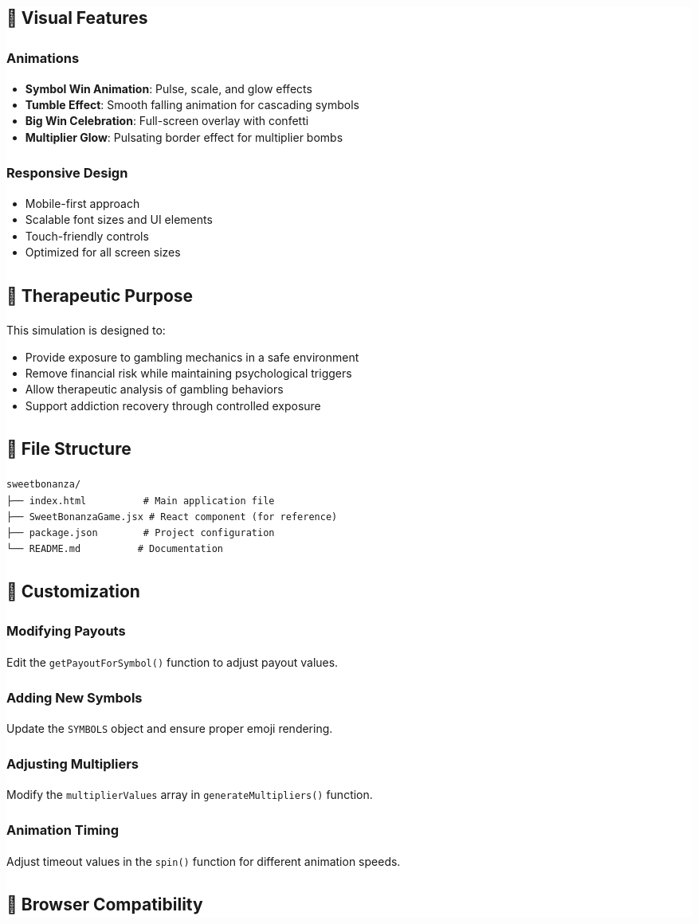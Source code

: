 ## 🎨 Visual Features

### Animations
- **Symbol Win Animation**: Pulse, scale, and glow effects
- **Tumble Effect**: Smooth falling animation for cascading symbols
- **Big Win Celebration**: Full-screen overlay with confetti
- **Multiplier Glow**: Pulsating border effect for multiplier bombs

### Responsive Design
- Mobile-first approach
- Scalable font sizes and UI elements
- Touch-friendly controls
- Optimized for all screen sizes

## 🧠 Therapeutic Purpose

This simulation is designed to:
- Provide exposure to gambling mechanics in a safe environment
- Remove financial risk while maintaining psychological triggers
- Allow therapeutic analysis of gambling behaviors
- Support addiction recovery through controlled exposure

## 📁 File Structure

```
sweetbonanza/
├── index.html          # Main application file
├── SweetBonanzaGame.jsx # React component (for reference)
├── package.json        # Project configuration
└── README.md          # Documentation
```

## 🔧 Customization

### Modifying Payouts
Edit the `getPayoutForSymbol()` function to adjust payout values.

### Adding New Symbols
Update the `SYMBOLS` object and ensure proper emoji rendering.

### Adjusting Multipliers
Modify the `multiplierValues` array in `generateMultipliers()` function.

### Animation Timing
Adjust timeout values in the `spin()` function for different animation speeds.

## 📱 Browser Compatibility
